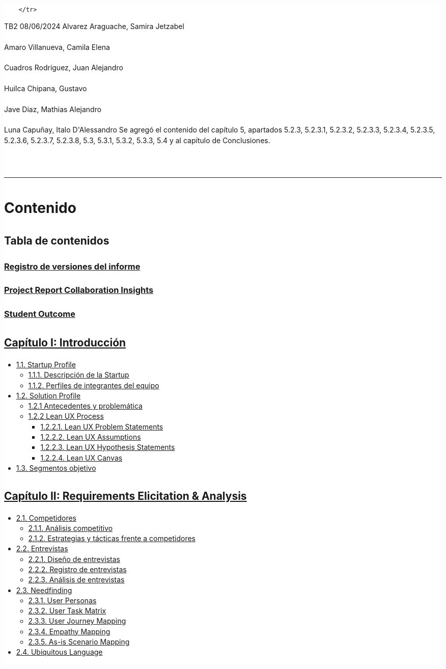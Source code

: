         </tr>
  <tr>
            <td align = "center">TB2</td>
            <td>08/06/2024</td>
            <td> Alvarez Araguache, Samira Jetzabel<br><br>Amaro Villanueva, Camila Elena<br><br>Cuadros Rodriguez, Juan Alejandro<br><br>Huilca Chipana, Gustavo<br><br>Jave Diaz,  Mathias Alejandro<br><br>Luna Capuñay, Italo D'Alessandro</td>
            <td>Se agregó el contenido del capítulo 5, apartados 5.2.3, 5.2.3.1, 5.2.3.2, 5.2.3.3, 5.2.3.4, 5.2.3.5, 5.2.3.6, 5.2.3.7, 5.2.3.8, 5.3, 5.3.1, 5.3.2, 5.3.3, 5.4 y al capítulo de Conclusiones. </td>
        </tr>
<table>
<table>
<br>

---

# Contenido 
## Tabla de contenidos
### [Registro de versiones del informe](#registro-de-versiones-del-informe)
### [Project Report Collaboration Insights](#project-report-collaboration-insights)
### [Student Outcome](#student-outcome)
## [Capítulo I: Introducción](#capítulo-i-introducción)
- [1.1. Startup Profile](#11-startup-profile)
  - [1.1.1. Descripción de la Startup](#111-descripción-de-la-startup)
  - [1.1.2. Perfiles de integrantes del equipo](#112-perfiles-de-integrantes-del-equipo)
- [1.2. Solution Profile](#12-solution-profile)
  - [1.2.1 Antecedentes y problemática](#121-antecedentes-y-problemática)
  - [1.2.2 Lean UX Process](#122-lean-ux-process)
    - [1.2.2.1. Lean UX Problem Statements](#1221-lean-ux-problem-statements)
    - [1.2.2.2. Lean UX Assumptions](#1222-lean-ux-assumptions)
    - [1.2.2.3. Lean UX Hypothesis Statements](#1223-lean-ux-hypothesis-statements)
    - [1.2.2.4. Lean UX Canvas](#1224-lean-ux-canvas)
- [1.3. Segmentos objetivo](#13-segmentos-objetivo)

## [Capítulo II: Requirements Elicitation & Analysis](#capítulo-ii-requirements-elicitation--analysis)
- [2.1. Competidores](#21-competidores)
  - [2.1.1. Análisis competitivo](#211-análisis-competitivo)
  - [2.1.2. Estrategias y tácticas frente a competidores](#212-estrategias-y-tácticas-frente-a-competidores)
- [2.2. Entrevistas](#22-entrevistas)
  - [2.2.1. Diseño de entrevistas](#221-diseño-de-entrevistas)
  - [2.2.2. Registro de entrevistas](#222-registro-de-entrevistas)
  - [2.2.3. Análisis de entrevistas](#223-análisis-de-entrevistas)
- [2.3. Needfinding](#23-needfinding)
  - [2.3.1. User Personas](#231-user-personas)
  - [2.3.2. User Task Matrix](#232-user-task-matrix)
  - [2.3.3. User Journey Mapping](#233-user-journey-mapping)
  - [2.3.4. Empathy Mapping](#234-empathy-mapping)
  - [2.3.5. As-is Scenario Mapping](#235-as-is-scenario-mapping)
- [2.4. Ubiquitous Language](#24-ubiquitous-language)
